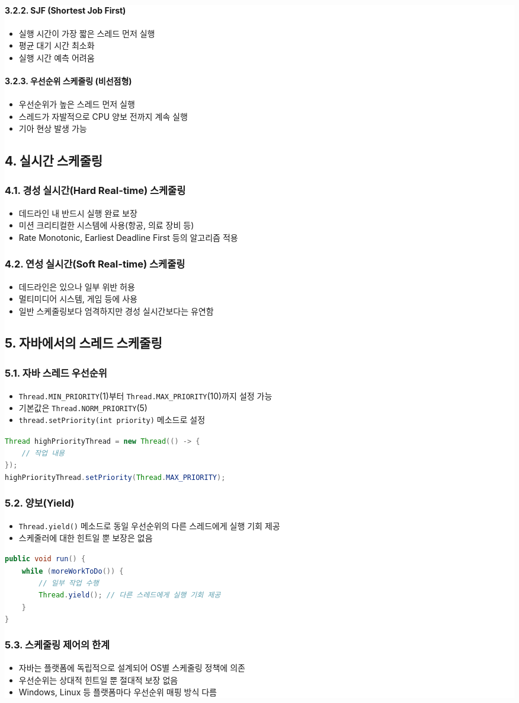 #### 3.2.2. SJF (Shortest Job First)
- 실행 시간이 가장 짧은 스레드 먼저 실행
- 평균 대기 시간 최소화
- 실행 시간 예측 어려움

#### 3.2.3. 우선순위 스케줄링 (비선점형)
- 우선순위가 높은 스레드 먼저 실행
- 스레드가 자발적으로 CPU 양보 전까지 계속 실행
- 기아 현상 발생 가능

## 4. 실시간 스케줄링

### 4.1. 경성 실시간(Hard Real-time) 스케줄링
- 데드라인 내 반드시 실행 완료 보장
- 미션 크리티컬한 시스템에 사용(항공, 의료 장비 등)
- Rate Monotonic, Earliest Deadline First 등의 알고리즘 적용

### 4.2. 연성 실시간(Soft Real-time) 스케줄링
- 데드라인은 있으나 일부 위반 허용
- 멀티미디어 시스템, 게임 등에 사용
- 일반 스케줄링보다 엄격하지만 경성 실시간보다는 유연함

## 5. 자바에서의 스레드 스케줄링

### 5.1. 자바 스레드 우선순위
- `Thread.MIN_PRIORITY`(1)부터 `Thread.MAX_PRIORITY`(10)까지 설정 가능
- 기본값은 `Thread.NORM_PRIORITY`(5)
- `thread.setPriority(int priority)` 메소드로 설정

```java
Thread highPriorityThread = new Thread(() -> {
    // 작업 내용
});
highPriorityThread.setPriority(Thread.MAX_PRIORITY);
```

### 5.2. 양보(Yield)
- `Thread.yield()` 메소드로 동일 우선순위의 다른 스레드에게 실행 기회 제공
- 스케줄러에 대한 힌트일 뿐 보장은 없음

```java
public void run() {
    while (moreWorkToDo()) {
        // 일부 작업 수행
        Thread.yield(); // 다른 스레드에게 실행 기회 제공
    }
}
```

### 5.3. 스케줄링 제어의 한계
- 자바는 플랫폼에 독립적으로 설계되어 OS별 스케줄링 정책에 의존
- 우선순위는 상대적 힌트일 뿐 절대적 보장 없음
- Windows, Linux 등 플랫폼마다 우선순위 매핑 방식 다름
